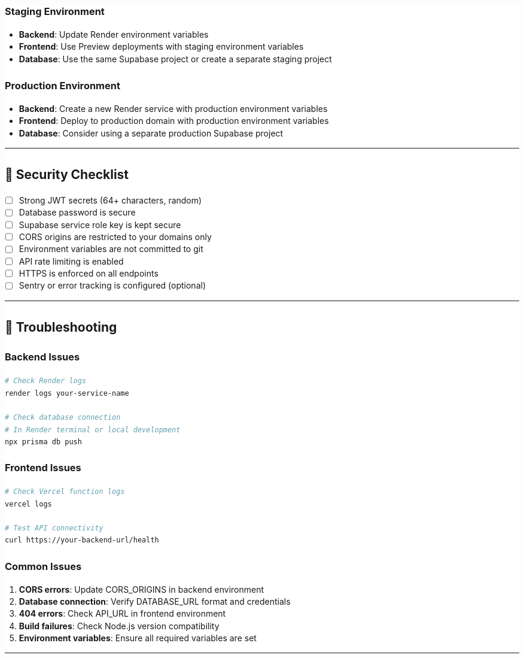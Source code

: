 ### Staging Environment
- **Backend**: Update Render environment variables
- **Frontend**: Use Preview deployments with staging environment variables
- **Database**: Use the same Supabase project or create a separate staging project

### Production Environment
- **Backend**: Create a new Render service with production environment variables
- **Frontend**: Deploy to production domain with production environment variables
- **Database**: Consider using a separate production Supabase project

---

## 🚨 Security Checklist

- [ ] Strong JWT secrets (64+ characters, random)
- [ ] Database password is secure
- [ ] Supabase service role key is kept secure
- [ ] CORS origins are restricted to your domains only
- [ ] Environment variables are not committed to git
- [ ] API rate limiting is enabled
- [ ] HTTPS is enforced on all endpoints
- [ ] Sentry or error tracking is configured (optional)

---

## 🔧 Troubleshooting

### Backend Issues
```bash
# Check Render logs
render logs your-service-name

# Check database connection
# In Render terminal or local development
npx prisma db push
```

### Frontend Issues
```bash
# Check Vercel function logs
vercel logs

# Test API connectivity
curl https://your-backend-url/health
```

### Common Issues
1. **CORS errors**: Update CORS_ORIGINS in backend environment
2. **Database connection**: Verify DATABASE_URL format and credentials
3. **404 errors**: Check API_URL in frontend environment
4. **Build failures**: Check Node.js version compatibility
5. **Environment variables**: Ensure all required variables are set

---